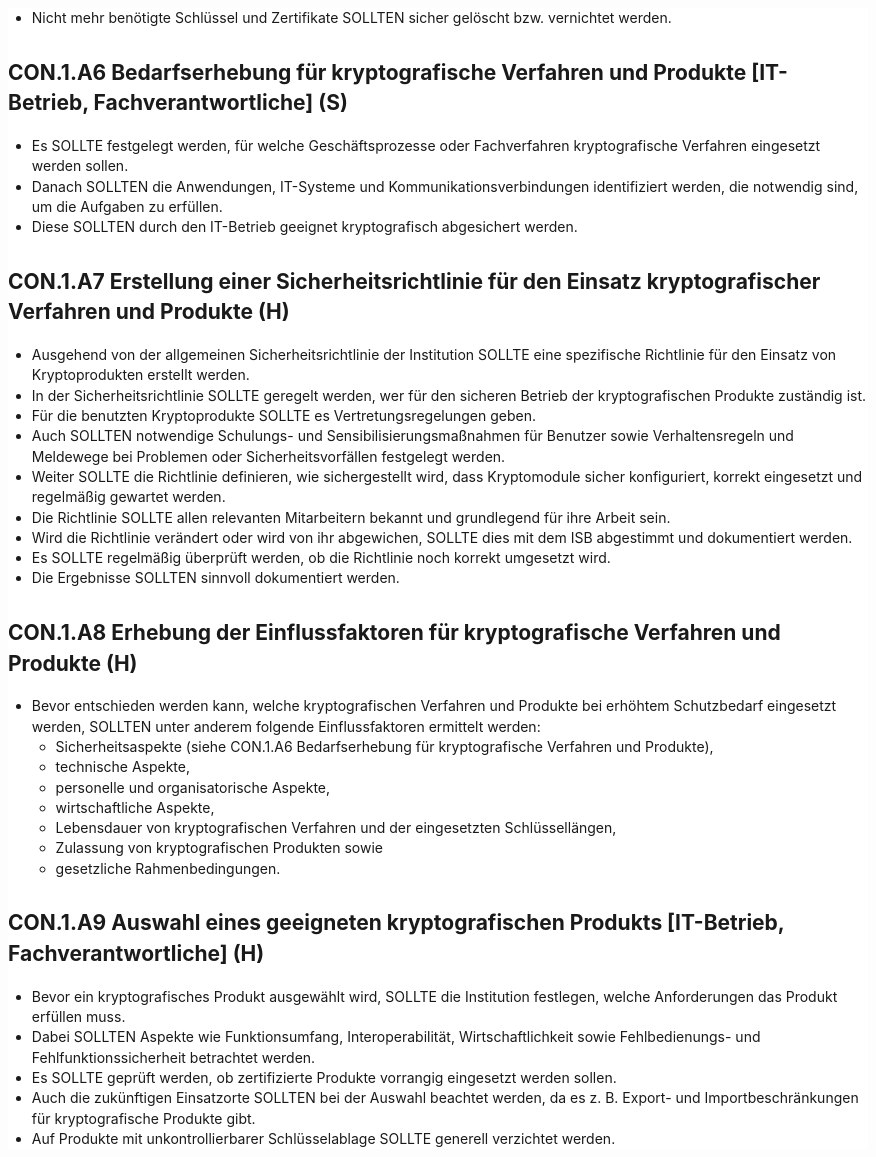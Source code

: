 - Nicht mehr benötigte Schlüssel und Zertifikate SOLLTEN sicher gelöscht bzw. vernichtet werden.

## CON.1.A6 Bedarfserhebung für kryptografische Verfahren und Produkte [IT-Betrieb, Fachverantwortliche] (S)

- Es SOLLTE festgelegt werden, für welche Geschäftsprozesse oder Fachverfahren kryptografische Verfahren eingesetzt werden sollen.
- Danach SOLLTEN die Anwendungen, IT-Systeme und Kommunikationsverbindungen identifiziert werden, die notwendig sind, um die Aufgaben zu erfüllen.
- Diese SOLLTEN durch den IT-Betrieb geeignet kryptografisch abgesichert werden.

## CON.1.A7 Erstellung einer Sicherheitsrichtlinie für den Einsatz kryptografischer Verfahren und Produkte (H)

- Ausgehend von der allgemeinen Sicherheitsrichtlinie der Institution SOLLTE eine spezifische Richtlinie für den Einsatz von Kryptoprodukten erstellt werden.
- In der Sicherheitsrichtlinie SOLLTE geregelt werden, wer für den sicheren Betrieb der kryptografischen Produkte zuständig ist.
- Für die benutzten Kryptoprodukte SOLLTE es Vertretungsregelungen geben.
- Auch SOLLTEN notwendige Schulungs- und Sensibilisierungsmaßnahmen für Benutzer sowie Verhaltensregeln und Meldewege bei Problemen oder Sicherheitsvorfällen festgelegt werden.
- Weiter SOLLTE die Richtlinie definieren, wie sichergestellt wird, dass Kryptomodule sicher konfiguriert, korrekt eingesetzt und regelmäßig gewartet werden.
- Die Richtlinie SOLLTE allen relevanten Mitarbeitern bekannt und grundlegend für ihre Arbeit sein.
- Wird die Richtlinie verändert oder wird von ihr abgewichen, SOLLTE dies mit dem ISB abgestimmt und dokumentiert werden.
- Es SOLLTE regelmäßig überprüft werden, ob die Richtlinie noch korrekt umgesetzt wird.
- Die Ergebnisse SOLLTEN sinnvoll dokumentiert werden.

## CON.1.A8 Erhebung der Einflussfaktoren für kryptografische Verfahren und Produkte (H)

- Bevor entschieden werden kann, welche kryptografischen Verfahren und Produkte bei erhöhtem Schutzbedarf eingesetzt werden, SOLLTEN unter anderem folgende Einflussfaktoren ermittelt werden:
    - Sicherheitsaspekte (siehe CON.1.A6 Bedarfserhebung für kryptografische Verfahren und Produkte),
    - technische Aspekte,
    - personelle und organisatorische Aspekte,
    - wirtschaftliche Aspekte,
    - Lebensdauer von kryptografischen Verfahren und der eingesetzten Schlüssellängen,
    - Zulassung von kryptografischen Produkten sowie
    - gesetzliche Rahmenbedingungen.

## CON.1.A9 Auswahl eines geeigneten kryptografischen Produkts [IT-Betrieb, Fachverantwortliche] (H)

- Bevor ein kryptografisches Produkt ausgewählt wird, SOLLTE die Institution festlegen, welche Anforderungen das Produkt erfüllen muss.
- Dabei SOLLTEN Aspekte wie Funktionsumfang, Interoperabilität, Wirtschaftlichkeit sowie Fehlbedienungs- und Fehlfunktionssicherheit betrachtet werden.
- Es SOLLTE geprüft werden, ob zertifizierte Produkte vorrangig eingesetzt werden sollen.
- Auch die zukünftigen Einsatzorte SOLLTEN bei der Auswahl beachtet werden, da es z. B. Export- und Importbeschränkungen für kryptografische Produkte gibt.
- Auf Produkte mit unkontrollierbarer Schlüsselablage SOLLTE generell verzichtet werden.
